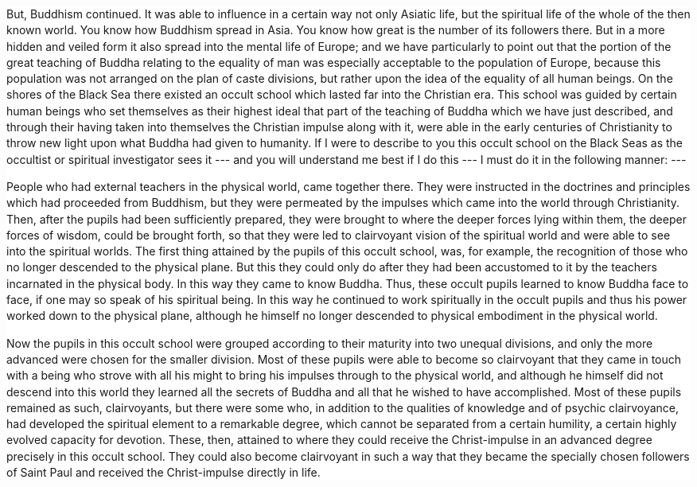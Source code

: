 But, Buddhism continued. It was able to influence in a certain way
not only Asiatic life, but the spiritual life of the whole of the
then known world. You know how Buddhism spread in Asia. You know how
great is the number of its followers there. But in a more hidden and
veiled form it also spread into the mental life of Europe; and we
have particularly to point out that the portion of the great
teaching of Buddha relating to the equality of man was especially
acceptable to the population of Europe, because this population was
not arranged on the plan of caste divisions, but rather upon the
idea of the equality of all human beings. On the shores of the Black
Sea there existed an occult school which lasted far into the
Christian era. This school was guided by certain human beings who
set themselves as their highest ideal that part of the teaching of
Buddha which we have just described, and through their having taken
into themselves the Christian impulse along with it, were able in
the early centuries of Christianity to throw new light upon what
Buddha had given to humanity. If I were to describe to you this
occult school on the Black Seas as the occultist or spiritual
investigator sees it --- and you will understand me best if I do
this --- I must do it in the following manner: ---

People who had external teachers in the physical world, came
together there. They were instructed in the doctrines and principles
which had proceeded from Buddhism, but they were permeated by the
impulses which came into the world through Christianity. Then, after
the pupils had been sufficiently prepared, they were brought to
where the deeper forces lying within them, the deeper forces of
wisdom, could be brought forth, so that they were led to clairvoyant
vision of the spiritual world and were able to see into the
spiritual worlds. The first thing attained by the pupils of this
occult school, was, for example, the recognition of those who no
longer descended to the physical plane. But this they could only do
after they had been accustomed to it by the teachers incarnated in
the physical body. In this way they came to know Buddha. Thus, these
occult pupils learned to know Buddha face to face, if one may so
speak of his spiritual being. In this way he continued to work
spiritually in the occult pupils and thus his power worked down to
the physical plane, although he himself no longer descended to
physical embodiment in the physical world.

Now the pupils in this occult school were grouped according to their
maturity into two unequal divisions, and only the more advanced were
chosen for the smaller division. Most of these pupils were able to
become so clairvoyant that they came in touch with a being who
strove with all his might to bring his impulses through to the
physical world, and although he himself did not descend into this
world they learned all the secrets of Buddha and all that he wished
to have accomplished. Most of these pupils remained as such,
clairvoyants, but there were some who, in addition to the qualities
of knowledge and of psychic clairvoyance, had developed the
spiritual element to a remarkable degree, which cannot be separated
from a certain humility, a certain highly evolved capacity for
devotion. These, then, attained to where they could receive the
Christ-impulse in an advanced degree precisely in this occult
school. They could also become clairvoyant in such a way that they
became the specially chosen followers of Saint Paul and received the
Christ-impulse directly in life.
